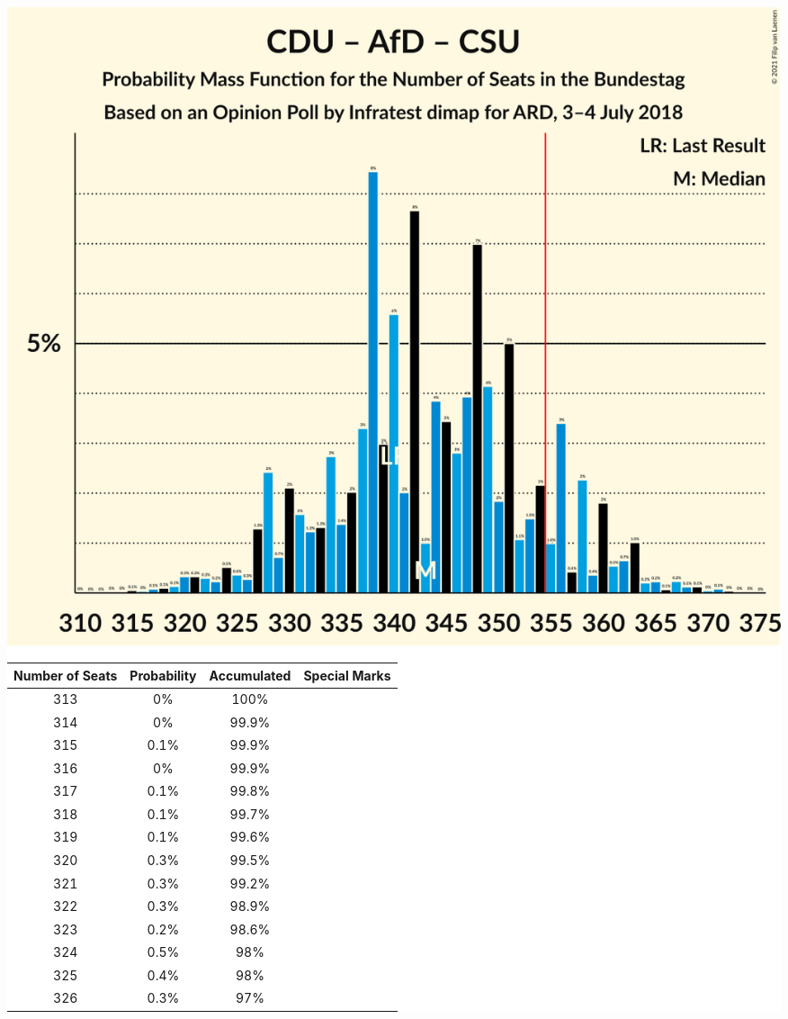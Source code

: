 ![Graph with seats probability mass function not yet produced](2018-07-04-Infratestdimap-coalitions-seats-pmf-cdu–afd–csu.png "Seats Probability Mass Function")

| Number of Seats | Probability | Accumulated | Special Marks |
|:---------------:|:-----------:|:-----------:|:-------------:|
| 313 | 0% | 100% |  |
| 314 | 0% | 99.9% |  |
| 315 | 0.1% | 99.9% |  |
| 316 | 0% | 99.9% |  |
| 317 | 0.1% | 99.8% |  |
| 318 | 0.1% | 99.7% |  |
| 319 | 0.1% | 99.6% |  |
| 320 | 0.3% | 99.5% |  |
| 321 | 0.3% | 99.2% |  |
| 322 | 0.3% | 98.9% |  |
| 323 | 0.2% | 98.6% |  |
| 324 | 0.5% | 98% |  |
| 325 | 0.4% | 98% |  |
| 326 | 0.3% | 97% |  |